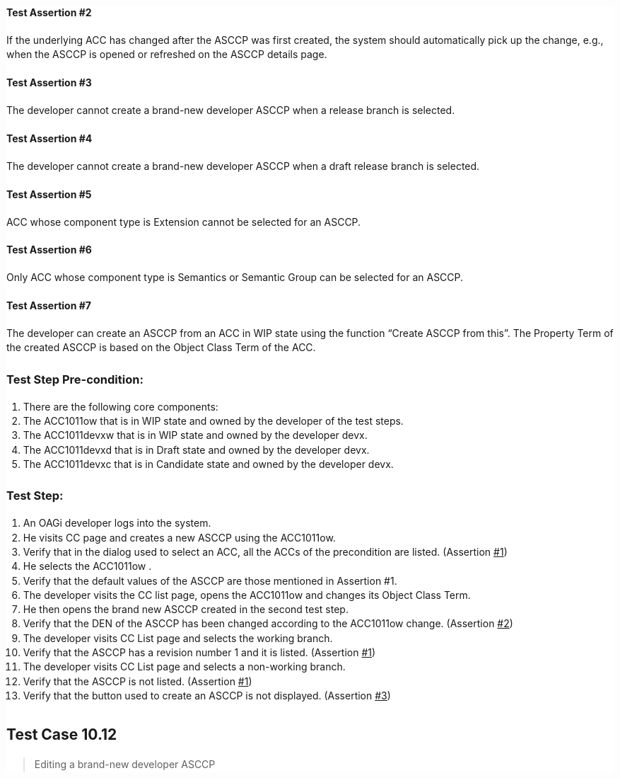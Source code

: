 #### Test Assertion #2
If the underlying ACC has changed after the ASCCP was first created, the system should automatically pick up the change, e.g., when the ASCCP is opened or refreshed on the ASCCP details page.

#### Test Assertion #3
The developer cannot create a brand-new developer ASCCP when a release branch is selected.

#### Test Assertion #4
The developer cannot create a brand-new developer ASCCP when a draft release branch is selected.

#### Test Assertion #5
ACC whose component type is Extension cannot be selected for an ASCCP.

#### Test Assertion #6
Only ACC whose component type is Semantics or Semantic Group can be selected for an ASCCP.

#### Test Assertion #7
The developer can create an ASCCP from an ACC in WIP state using the function “Create ASCCP from this”. The Property Term of the created ASCCP is based on the Object Class Term of the ACC.

### Test Step Pre-condition:

1. There are the following core components:
2. The ACC1011ow that is in WIP state and owned by the developer of the test steps.
3. The ACC1011devxw that is in WIP state and owned by the developer devx.
4. The ACC1011devxd that is in Draft state and owned by the developer devx.
5. The ACC1011devxc that is in Candidate state and owned by the developer devx.

### Test Step:

1. An OAGi developer logs into the system.
2. He visits CC page and creates a new ASCCP using the ACC1011ow.
3. Verify that in the dialog used to select an ACC, all the ACCs of the precondition are listed. (Assertion [#1](#test-assertion-1))
4. He selects the ACC1011ow .
5. Verify that the default values of the ASCCP are those mentioned in Assertion #1.
6. The developer visits the CC list page, opens the ACC1011ow and changes its Object Class Term.
7. He then opens the brand new ASCCP created in the second test step.
8. Verify that the DEN of the ASCCP has been changed according to the ACC1011ow change. (Assertion [#2](#test-assertion-2))
9. The developer visits CC List page and selects the working branch.
10. Verify that the ASCCP has a revision number 1 and it is listed. (Assertion [#1](#test-assertion-1))
11. The developer visits CC List page and selects a non-working branch.
12. Verify that the ASCCP is not listed. (Assertion [#1](#test-assertion-1))
13. Verify that the button used to create an ASCCP is not displayed. (Assertion [#3](#test-assertion-3))

## Test Case 10.12

> Editing a brand-new developer ASCCP
